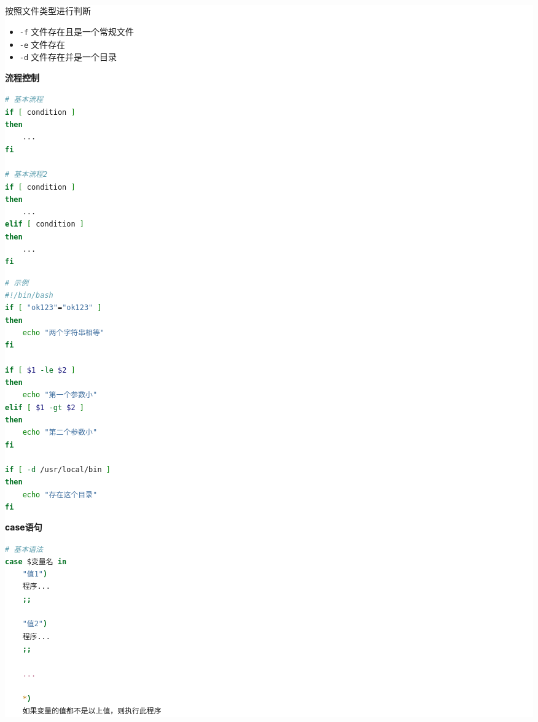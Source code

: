 按照文件类型进行判断

- `-f` 文件存在且是一个常规文件
- `-e` 文件存在
- `-d` 文件存在并是一个目录



**流程控制**

```bash
# 基本流程
if [ condition ]
then 
	...
fi	

# 基本流程2
if [ condition ]
then 
	...
elif [ condition ]
then 	
	...
fi	
```



```bash
# 示例
#!/bin/bash
if [ "ok123"="ok123" ]
then 
	echo "两个字符串相等"
fi

if [ $1 -le $2 ]
then 
	echo "第一个参数小"
elif [ $1 -gt $2 ] 
then
	echo "第二个参数小"
fi

if [ -d /usr/local/bin ]
then
	echo "存在这个目录"
fi
```



**case语句**

```bash
# 基本语法
case $变量名 in
	"值1")
	程序...
	;;
	
	"值2")
    程序...
    ;;
    
    ...
    
    *)
    如果变量的值都不是以上值，则执行此程序
```